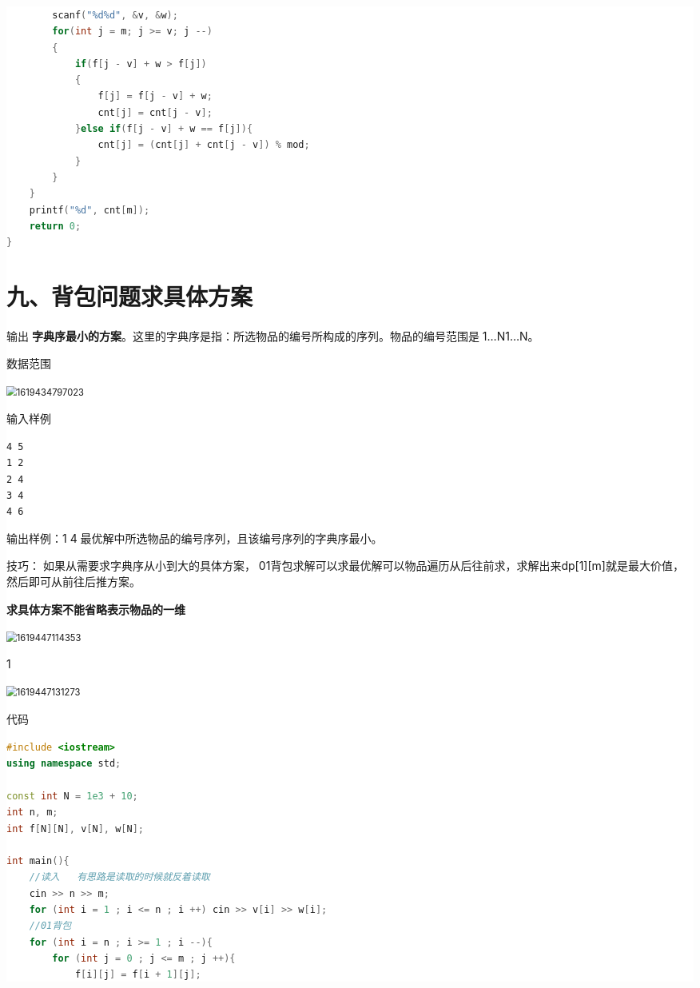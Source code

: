 ```C++
        scanf("%d%d", &v, &w);
        for(int j = m; j >= v; j --)
        {
            if(f[j - v] + w > f[j])
            {
                f[j] = f[j - v] + w;
                cnt[j] = cnt[j - v];
            }else if(f[j - v] + w == f[j]){
                cnt[j] = (cnt[j] + cnt[j - v]) % mod;
            }
        }
    }
    printf("%d", cnt[m]);
    return 0;
}
```

# 九、背包问题求具体方案 

输出 **字典序最小的方案**。这里的字典序是指：所选物品的编号所构成的序列。物品的编号范围是 1…N1…N。 

数据范围

<img src="../../ZJW-Summary/assets/1619434797023.png" alt="1619434797023" style="zoom:80%;" />

输入样例

```
4 5
1 2
2 4
3 4
4 6
```

输出样例：1 4		 最优解中所选物品的编号序列，且该编号序列的字典序最小。 



技巧： 如果从需要求字典序从小到大的具体方案， 01背包求解可以求最优解可以物品遍历从后往前求，求解出来dp\[1][m]就是最大价值，然后即可从前往后推方案。

**求具体方案不能省略表示物品的一维**

<img src="../../ZJW-Summary/assets/1619447114353.png" alt="1619447114353" style="zoom:80%;" />

1

<img src="../../ZJW-Summary/assets/1619447131273.png" alt="1619447131273" style="zoom:80%;" />

代码

```c++
#include <iostream>
using namespace std;

const int N = 1e3 + 10;
int n, m;
int f[N][N], v[N], w[N];

int main(){
    //读入   有思路是读取的时候就反着读取
    cin >> n >> m;
    for (int i = 1 ; i <= n ; i ++) cin >> v[i] >> w[i];
    //01背包
    for (int i = n ; i >= 1 ; i --){
        for (int j = 0 ; j <= m ; j ++){
            f[i][j] = f[i + 1][j];
```